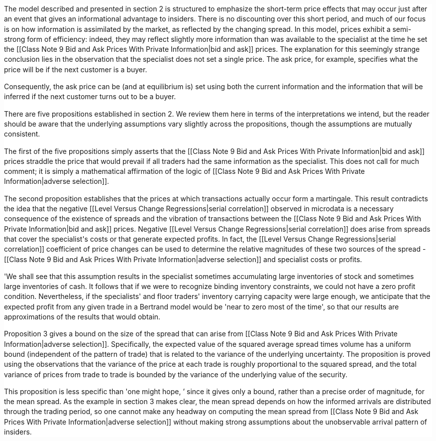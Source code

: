 The model described and presented in section 2 is structured to emphasize the short-term price effects that may occur just after an event that gives an informational advantage to insiders. There is no discounting over this short period,  and much of our focus is on how information is assimilated by the market,  as reflected by the changing spread. In this model,  prices exhibit a semi-strong form of efficiency: indeed,  they may reflect slightly more information than was available to the specialist at the time he set the [[Class Note 9 Bid and Ask Prices With Private Information|bid and ask]] prices. The explanation for this seemingly strange conclusion lies in the observation that the specialist does not set a single price. The ask price,  for example,  specifies what the price will be if the next customer is a buyer.

Consequently,  the ask price can be (and at equilibrium is) set using both the current information and the information that will be inferred if the next customer turns out to be a buyer.

There are five propositions established in section 2. We review them here in terms of the interpretations we intend,  but the reader should be aware that the underlying assumptions vary slightly across the propositions,  though the assumptions are mutually consistent.

The first of the five propositions simply asserts that the [[Class Note 9 Bid and Ask Prices With Private Information|bid and ask]] prices straddle the price that would prevail if all traders had the same information as the specialist. This does not call for much comment; it is simply a mathematical affirmation of the logic of [[Class Note 9 Bid and Ask Prices With Private Information|adverse selection]].

The second proposition establishes that the prices at which transactions actually occur form a martingale. This result contradicts the idea that the negative [[Level Versus Change Regressions|serial correlation]] observed in microdata is a necessary consequence of the existence of spreads and the vibration of transactions between the [[Class Note 9 Bid and Ask Prices With Private Information|bid and ask]] prices. Negative [[Level Versus Change Regressions|serial correlation]] does arise from spreads that cover the specialist's costs or that generate expected profits. In fact,  the [[Level Versus Change Regressions|serial correlation]] coefficient of price changes can be used to determine the relative magnitudes of these two sources of the spread - [[Class Note 9 Bid and Ask Prices With Private Information|adverse selection]] and specialist costs or profits.

'We shall see that this assumption results in the specialist sometimes accumulating large inventories of stock and sometimes large inventories of cash. It follows that if we were to recognize binding inventory constraints,  we could not have a zero profit condition. Nevertheless,  if the specialists' and floor traders' inventory carrying capacity were large enough,  we anticipate that the expected profit from any given trade in a Bertrand model would be 'near to zero most of the time',  so that our results are approximations of the results that would obtain.

Proposition 3 gives a bound on the size of the spread that can arise from [[Class Note 9 Bid and Ask Prices With Private Information|adverse selection]]. Specifically,  the expected value of the squared average spread times volume has a uniform bound (independent of the pattern of trade) that is related to the variance of the underlying uncertainty. The proposition is proved using the observations that the variance of the price at each trade is roughly proportional to the squared spread,  and the total variance of prices from trade to trade is bounded by the variance of the underlying value of the security.

This proposition is less specific than 'one might hope,  ’ since it gives only a bound,  rather than a precise order of magnitude,  for the mean spread. As the example in section 3 makes clear,  the mean spread depends on how the informed arrivals are distributed through the trading period,  so one cannot make any headway on computing the mean spread from [[Class Note 9 Bid and Ask Prices With Private Information|adverse selection]] without making strong assumptions about the unobservable arrival pattern of insiders.
